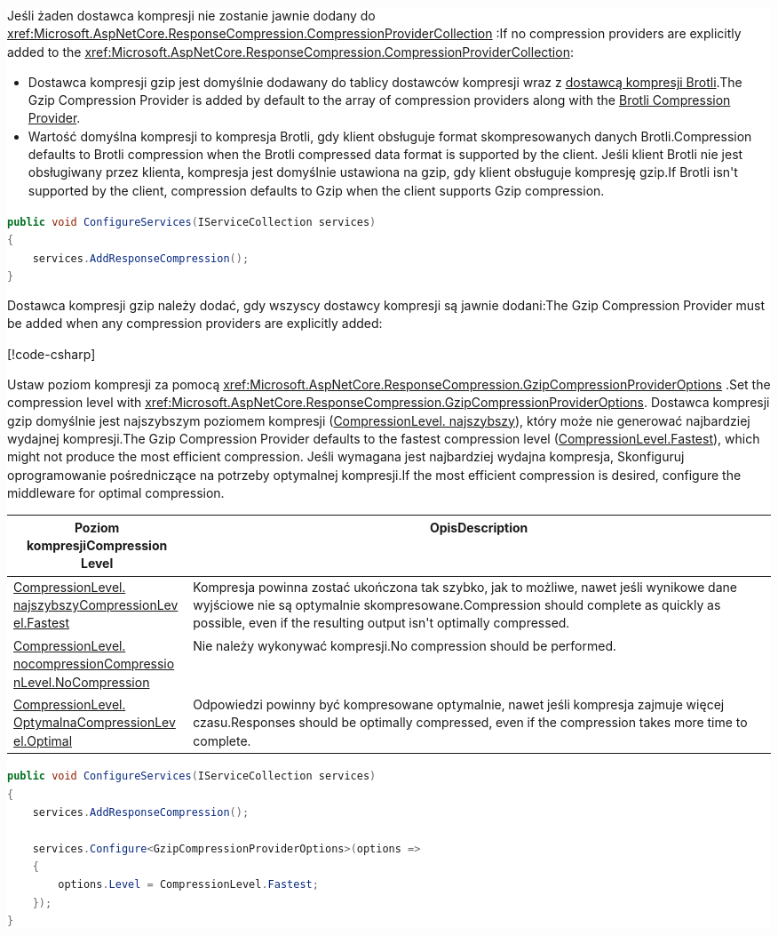 <span data-ttu-id="c9c5f-380">Jeśli żaden dostawca kompresji nie zostanie jawnie dodany do <xref:Microsoft.AspNetCore.ResponseCompression.CompressionProviderCollection> :</span><span class="sxs-lookup"><span data-stu-id="c9c5f-380">If no compression providers are explicitly added to the <xref:Microsoft.AspNetCore.ResponseCompression.CompressionProviderCollection>:</span></span>

* <span data-ttu-id="c9c5f-381">Dostawca kompresji gzip jest domyślnie dodawany do tablicy dostawców kompresji wraz z [dostawcą kompresji Brotli](#brotli-compression-provider).</span><span class="sxs-lookup"><span data-stu-id="c9c5f-381">The Gzip Compression Provider is added by default to the array of compression providers along with the [Brotli Compression Provider](#brotli-compression-provider).</span></span>
* <span data-ttu-id="c9c5f-382">Wartość domyślna kompresji to kompresja Brotli, gdy klient obsługuje format skompresowanych danych Brotli.</span><span class="sxs-lookup"><span data-stu-id="c9c5f-382">Compression defaults to Brotli compression when the Brotli compressed data format is supported by the client.</span></span> <span data-ttu-id="c9c5f-383">Jeśli klient Brotli nie jest obsługiwany przez klienta, kompresja jest domyślnie ustawiona na gzip, gdy klient obsługuje kompresję gzip.</span><span class="sxs-lookup"><span data-stu-id="c9c5f-383">If Brotli isn't supported by the client, compression defaults to Gzip when the client supports Gzip compression.</span></span>

```csharp
public void ConfigureServices(IServiceCollection services)
{
    services.AddResponseCompression();
}
```

<span data-ttu-id="c9c5f-384">Dostawca kompresji gzip należy dodać, gdy wszyscy dostawcy kompresji są jawnie dodani:</span><span class="sxs-lookup"><span data-stu-id="c9c5f-384">The Gzip Compression Provider must be added when any compression providers are explicitly added:</span></span>

[!code-csharp[](response-compression/samples/2.x/SampleApp/Startup.cs?name=snippet1&highlight=6)]

<span data-ttu-id="c9c5f-385">Ustaw poziom kompresji za pomocą <xref:Microsoft.AspNetCore.ResponseCompression.GzipCompressionProviderOptions> .</span><span class="sxs-lookup"><span data-stu-id="c9c5f-385">Set the compression level with <xref:Microsoft.AspNetCore.ResponseCompression.GzipCompressionProviderOptions>.</span></span> <span data-ttu-id="c9c5f-386">Dostawca kompresji gzip domyślnie jest najszybszym poziomem kompresji ([CompressionLevel. najszybszy](xref:System.IO.Compression.CompressionLevel)), który może nie generować najbardziej wydajnej kompresji.</span><span class="sxs-lookup"><span data-stu-id="c9c5f-386">The Gzip Compression Provider defaults to the fastest compression level ([CompressionLevel.Fastest](xref:System.IO.Compression.CompressionLevel)), which might not produce the most efficient compression.</span></span> <span data-ttu-id="c9c5f-387">Jeśli wymagana jest najbardziej wydajna kompresja, Skonfiguruj oprogramowanie pośredniczące na potrzeby optymalnej kompresji.</span><span class="sxs-lookup"><span data-stu-id="c9c5f-387">If the most efficient compression is desired, configure the middleware for optimal compression.</span></span>

| <span data-ttu-id="c9c5f-388">Poziom kompresji</span><span class="sxs-lookup"><span data-stu-id="c9c5f-388">Compression Level</span></span> | <span data-ttu-id="c9c5f-389">Opis</span><span class="sxs-lookup"><span data-stu-id="c9c5f-389">Description</span></span> |
| ----------------- | ----------- |
| [<span data-ttu-id="c9c5f-390">CompressionLevel. najszybszy</span><span class="sxs-lookup"><span data-stu-id="c9c5f-390">CompressionLevel.Fastest</span></span>](xref:System.IO.Compression.CompressionLevel) | <span data-ttu-id="c9c5f-391">Kompresja powinna zostać ukończona tak szybko, jak to możliwe, nawet jeśli wynikowe dane wyjściowe nie są optymalnie skompresowane.</span><span class="sxs-lookup"><span data-stu-id="c9c5f-391">Compression should complete as quickly as possible, even if the resulting output isn't optimally compressed.</span></span> |
| [<span data-ttu-id="c9c5f-392">CompressionLevel. nocompression</span><span class="sxs-lookup"><span data-stu-id="c9c5f-392">CompressionLevel.NoCompression</span></span>](xref:System.IO.Compression.CompressionLevel) | <span data-ttu-id="c9c5f-393">Nie należy wykonywać kompresji.</span><span class="sxs-lookup"><span data-stu-id="c9c5f-393">No compression should be performed.</span></span> |
| [<span data-ttu-id="c9c5f-394">CompressionLevel. Optymalna</span><span class="sxs-lookup"><span data-stu-id="c9c5f-394">CompressionLevel.Optimal</span></span>](xref:System.IO.Compression.CompressionLevel) | <span data-ttu-id="c9c5f-395">Odpowiedzi powinny być kompresowane optymalnie, nawet jeśli kompresja zajmuje więcej czasu.</span><span class="sxs-lookup"><span data-stu-id="c9c5f-395">Responses should be optimally compressed, even if the compression takes more time to complete.</span></span> |

```csharp
public void ConfigureServices(IServiceCollection services)
{
    services.AddResponseCompression();

    services.Configure<GzipCompressionProviderOptions>(options => 
    {
        options.Level = CompressionLevel.Fastest;
    });
}
```
